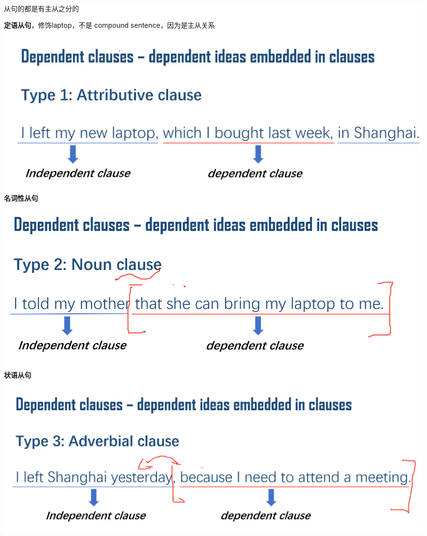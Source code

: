 从句的都是有主从之分的

**定语从句**，修饰laptop，不是 compound sentence，因为是主从关系

![](Pics/sentence039.png)

**名词性从句**

![](Pics/sentence040.png)

**状语从句**

![](Pics/sentence041.png)
